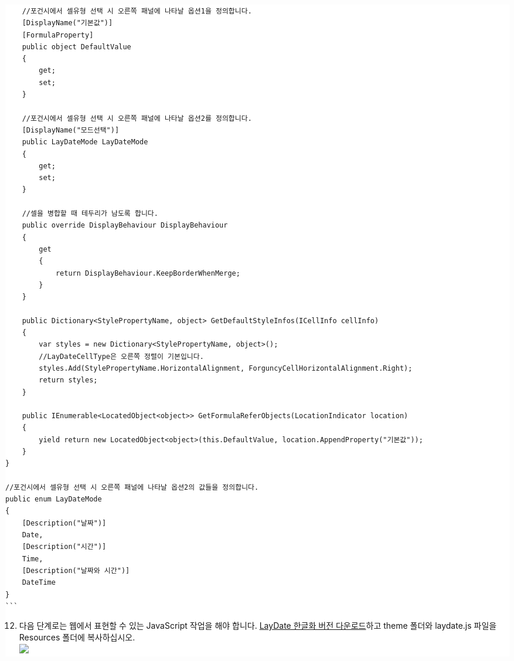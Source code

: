         //포건시에서 셀유형 선택 시 오른쪽 패널에 나타날 옵션1을 정의합니다.
        [DisplayName("기본값")]
        [FormulaProperty]
        public object DefaultValue
        {
            get;
            set;
        }

        //포건시에서 셀유형 선택 시 오른쪽 패널에 나타날 옵션2를 정의합니다.
        [DisplayName("모드선택")]
        public LayDateMode LayDateMode
        {
            get;
            set;
        }
      
        //셀을 병합할 때 테두리가 남도록 합니다.
        public override DisplayBehaviour DisplayBehaviour
        {
            get
            {
                return DisplayBehaviour.KeepBorderWhenMerge;
            }
        }

        public Dictionary<StylePropertyName, object> GetDefaultStyleInfos(ICellInfo cellInfo)
        {
            var styles = new Dictionary<StylePropertyName, object>();
            //LayDateCellType은 오른쪽 정렬이 기본입니다.
            styles.Add(StylePropertyName.HorizontalAlignment, ForguncyCellHorizontalAlignment.Right);
            return styles;
        }

        public IEnumerable<LocatedObject<object>> GetFormulaReferObjects(LocationIndicator location)
        {
            yield return new LocatedObject<object>(this.DefaultValue, location.AppendProperty("기본값"));
        }
    }

    //포건시에서 셀유형 선택 시 오른쪽 패널에 나타날 옵션2의 값들을 정의합니다.
    public enum LayDateMode
    {
        [Description("날짜")]
        Date,
        [Description("시간")]
        Time,
        [Description("날짜와 시간")]
        DateTime
    }
    ```


12. 다음 단계로는 웹에서 표현할 수 있는 JavaScript 작업을 해야 합니다. [LayDate 한글화 버전 다운로드]({{site.url}}/attached_files/Plugin_Files/V6_LayDate/layDate-v5.0.9_KoreanTranslated.zip)하고 theme 폴더와 laydate.js 파일을 Resources 폴더에 복사하십시오. <br />
    ![]({{site.url}}/images/forguncy5/forguncy5_plugins_dev_laydate09.png)
